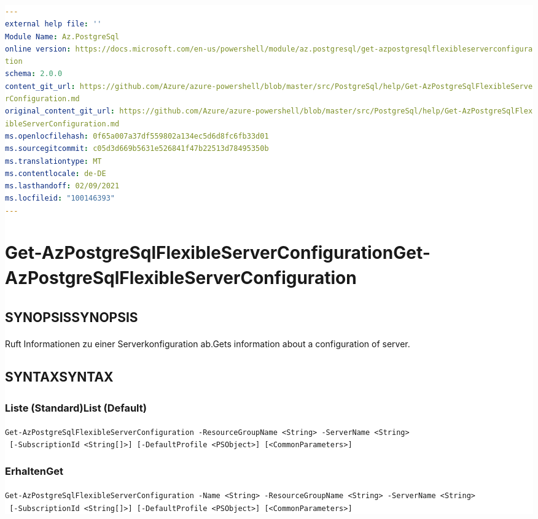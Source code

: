 ```yaml
---
external help file: ''
Module Name: Az.PostgreSql
online version: https://docs.microsoft.com/en-us/powershell/module/az.postgresql/get-azpostgresqlflexibleserverconfiguration
schema: 2.0.0
content_git_url: https://github.com/Azure/azure-powershell/blob/master/src/PostgreSql/help/Get-AzPostgreSqlFlexibleServerConfiguration.md
original_content_git_url: https://github.com/Azure/azure-powershell/blob/master/src/PostgreSql/help/Get-AzPostgreSqlFlexibleServerConfiguration.md
ms.openlocfilehash: 0f65a007a37df559802a134ec5d6d8fc6fb33d01
ms.sourcegitcommit: c05d3d669b5631e526841f47b22513d78495350b
ms.translationtype: MT
ms.contentlocale: de-DE
ms.lasthandoff: 02/09/2021
ms.locfileid: "100146393"
---
```

# <span data-ttu-id="99e4e-101">Get-AzPostgreSqlFlexibleServerConfiguration</span><span class="sxs-lookup"><span data-stu-id="99e4e-101">Get-AzPostgreSqlFlexibleServerConfiguration</span></span>

## <span data-ttu-id="99e4e-102">SYNOPSIS</span><span class="sxs-lookup"><span data-stu-id="99e4e-102">SYNOPSIS</span></span>
<span data-ttu-id="99e4e-103">Ruft Informationen zu einer Serverkonfiguration ab.</span><span class="sxs-lookup"><span data-stu-id="99e4e-103">Gets information about a configuration of server.</span></span>

## <span data-ttu-id="99e4e-104">SYNTAX</span><span class="sxs-lookup"><span data-stu-id="99e4e-104">SYNTAX</span></span>

### <span data-ttu-id="99e4e-105">Liste (Standard)</span><span class="sxs-lookup"><span data-stu-id="99e4e-105">List (Default)</span></span>
```
Get-AzPostgreSqlFlexibleServerConfiguration -ResourceGroupName <String> -ServerName <String>
 [-SubscriptionId <String[]>] [-DefaultProfile <PSObject>] [<CommonParameters>]
```

### <span data-ttu-id="99e4e-106">Erhalten</span><span class="sxs-lookup"><span data-stu-id="99e4e-106">Get</span></span>
```
Get-AzPostgreSqlFlexibleServerConfiguration -Name <String> -ResourceGroupName <String> -ServerName <String>
 [-SubscriptionId <String[]>] [-DefaultProfile <PSObject>] [<CommonParameters>]
```
